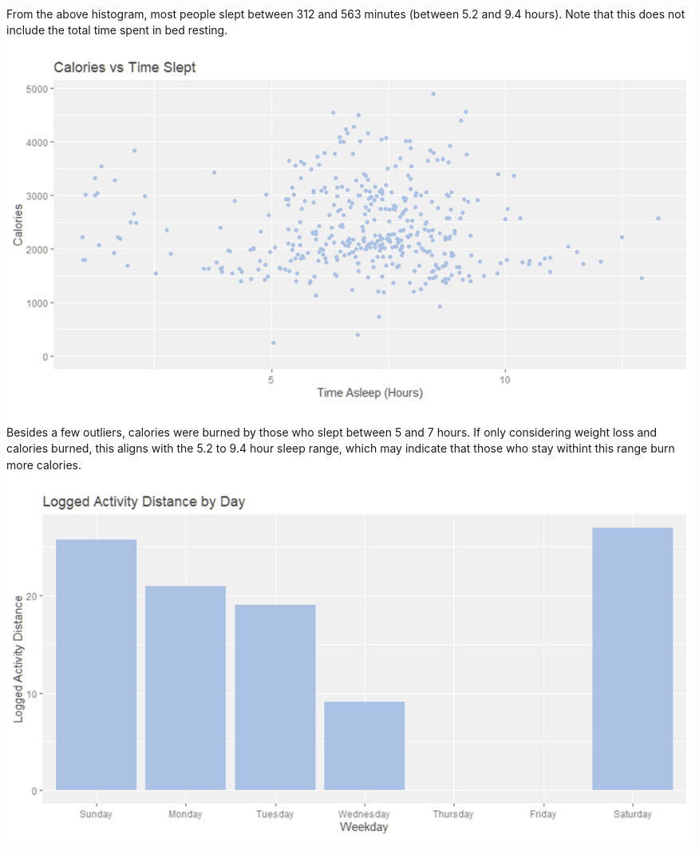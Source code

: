 From the above histogram, most people slept between 312 and 563 minutes (between 5.2 and 9.4 hours). Note that this does not include the total time spent in bed resting.  

![Calories vs Time Slept](https://github.com/piiyuush/Bellabeat--Non-Fitness-Device-Analysis/blob/main/IMG/Total%20minutes%20Asleep%20vs%20Calories.jpg?raw=true)

Besides a few outliers, calories were burned by those who slept between 5 and 7 hours. If only considering weight loss and calories burned, this aligns with the 5.2 to 9.4 hour sleep range, which may indicate that those who stay withint this range burn more calories.

![Logged Activity Distance by Day](https://github.com/piiyuush/Bellabeat--Non-Fitness-Device-Analysis/blob/main/IMG/Logged%20Activities%20Distance.jpg?raw=true)

